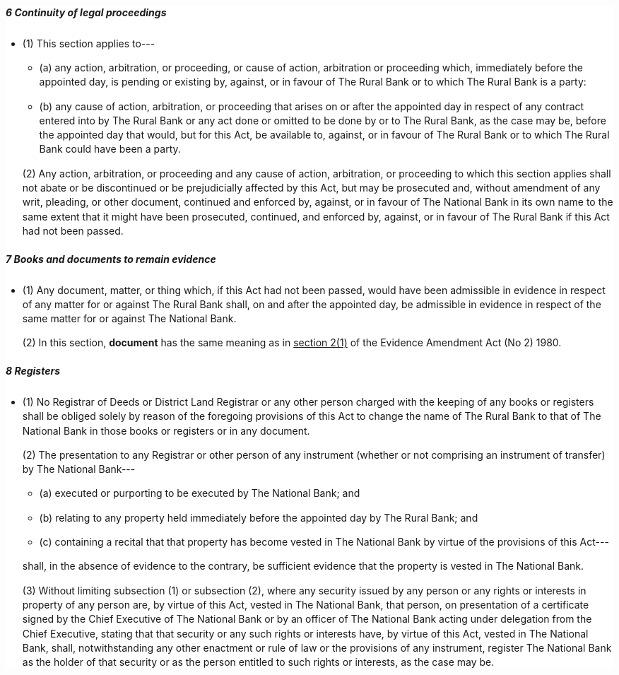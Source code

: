 
##### 6 Continuity of legal proceedings
    
*   (1) This section applies to---
        
    *   (a) any action, arbitration, or proceeding, or cause of action, arbitration or proceeding which, immediately before the appointed day, is pending or existing by, against, or in favour of The Rural Bank or to which The Rural Bank is a party:
    
    *   (b) any cause of action, arbitration, or proceeding that arises on or after the appointed day in respect of any contract entered into by The Rural Bank or any act done or omitted to be done by or to The Rural Bank, as the case may be, before the appointed day that would, but for this Act, be available to, against, or in favour of The Rural Bank or to which The Rural Bank could have been a party.
    
    (2) Any action, arbitration, or proceeding and any cause of action, arbitration, or proceeding to which this section applies shall not abate or be discontinued or be prejudicially affected by this Act, but may be prosecuted and, without amendment of any writ, pleading, or other document, continued and enforced by, against, or in favour of The National Bank in its own name to the same extent that it might have been prosecuted, continued, and enforced by, against, or in favour of The Rural Bank if this Act had not been passed.

##### 7 Books and documents to remain evidence
    
*   (1) Any document, matter, or thing which, if this Act had not been passed, would have been admissible in evidence in respect of any matter for or against The Rural Bank shall, on and after the appointed day, be admissible in evidence in respect of the same matter for or against The National Bank.
    
    (2) In this section, **document** has the same meaning as in [section 2(1)][26] of the Evidence Amendment Act (No 2) 1980\.

##### 8 Registers
    
*   (1) No Registrar of Deeds or District Land Registrar or any other person charged with the keeping of any books or registers shall be obliged solely by reason of the foregoing provisions of this Act to change the name of The Rural Bank to that of The National Bank in those books or registers or in any document.
    
    (2) The presentation to any Registrar or other person of any instrument (whether or not comprising an instrument of transfer) by The National Bank---
        
    *   (a) executed or purporting to be executed by The National Bank; and
    
    *   (b) relating to any property held immediately before the appointed day by The Rural Bank; and
    
    *   (c) containing a recital that that property has become vested in The National Bank by virtue of the provisions of this Act---
    
    shall, in the absence of evidence to the contrary, be sufficient evidence that the property is vested in The National Bank.
    
    (3) Without limiting subsection (1) or subsection (2), where any security issued by any person or any rights or interests in property of any person are, by virtue of this Act, vested in The National Bank, that person, on presentation of a certificate signed by the Chief Executive of The National Bank or by an officer of The National Bank acting under delegation from the Chief Executive, stating that that security or any such rights or interests have, by virtue of this Act, vested in The National Bank, shall, notwithstanding any other enactment or rule of law or the provisions of any instrument, register The National Bank as the holder of that security or as the person entitled to such rights or interests, as the case may be.
    

[0]: http://www.legislation.govt.nz/act/private/1994/0003/latest/link.aspx?id=DLM195466
[1]: http://www.legislation.govt.nz/act/private/1994/0003/latest/whole.html#DLM116480
[2]: http://www.legislation.govt.nz/act/private/1994/0003/latest/whole.html#DLM116481
[3]: http://www.legislation.govt.nz/act/private/1994/0003/latest/whole.html#DLM116484
[4]: http://www.legislation.govt.nz/act/private/1994/0003/latest/whole.html#DLM116485
[5]: http://www.legislation.govt.nz/act/private/1994/0003/latest/whole.html#DLM116915
[6]: http://www.legislation.govt.nz/act/private/1994/0003/latest/whole.html#DLM116916
[7]: http://www.legislation.govt.nz/act/private/1994/0003/latest/whole.html#DLM116917
[8]: http://www.legislation.govt.nz/act/private/1994/0003/latest/whole.html#DLM116918
[9]: http://www.legislation.govt.nz/act/private/1994/0003/latest/whole.html#DLM116919
[10]: http://www.legislation.govt.nz/act/private/1994/0003/latest/whole.html#DLM116920
[11]: http://www.legislation.govt.nz/act/private/1994/0003/latest/whole.html#DLM116921
[12]: http://www.legislation.govt.nz/act/private/1994/0003/latest/whole.html#DLM116924
[13]: http://www.legislation.govt.nz/act/private/1994/0003/latest/whole.html#DLM116925
[14]: http://www.legislation.govt.nz/act/private/1994/0003/latest/whole.html#DLM116926
[15]: http://www.legislation.govt.nz/act/private/1994/0003/latest/whole.html#DLM116927
[16]: http://www.legislation.govt.nz/act/private/1994/0003/latest/whole.html#DLM116928
[17]: http://www.legislation.govt.nz/act/private/1994/0003/latest/whole.html#DLM116929
[18]: http://www.legislation.govt.nz/act/private/1994/0003/latest/whole.html#DLM116930
[19]: http://www.legislation.govt.nz/act/private/1994/0003/latest/whole.html#DLM116931
[20]: http://www.legislation.govt.nz/act/private/1994/0003/latest/link.aspx?id=DLM188326
[21]: http://www.legislation.govt.nz/act/private/1994/0003/latest/link.aspx?id=DLM199363
[22]: http://www.legislation.govt.nz/act/private/1994/0003/latest/link.aspx?id=DLM190111
[23]: http://www.legislation.govt.nz/act/private/1994/0003/latest/link.aspx?id=DLM359333
[24]: http://www.legislation.govt.nz/act/private/1994/0003/latest/link.aspx?id=DLM269071
[25]: http://www.legislation.govt.nz/act/private/1994/0003/latest/link.aspx?id=DLM296638
[26]: http://www.legislation.govt.nz/act/private/1994/0003/latest/link.aspx?id=DLM35698
[27]: http://www.legislation.govt.nz/act/private/1994/0003/latest/link.aspx?id=DLM26805
[28]: http://www.legislation.govt.nz/act/private/1994/0003/latest/link.aspx?id=DLM269031
[29]: http://www.legislation.govt.nz/act/private/1994/0003/latest/link.aspx?id=DLM1523176
[30]: http://www.legislation.govt.nz/act/private/1994/0003/latest/link.aspx?id=DLM188399
[31]: http://www.legislation.govt.nz/act/private/1994/0003/latest/link.aspx?id=DLM162942
[32]: http://www.legislation.govt.nz/act/private/1994/0003/latest/link.aspx?id=DLM191709
[33]: http://www.legislation.govt.nz/act/private/1994/0003/latest/link.aspx?id=DLM191712
[34]: http://www.legislation.govt.nz/act/private/1994/0003/latest/link.aspx?id=DLM413772
[35]: http://www.legislation.govt.nz/act/private/1994/0003/latest/link.aspx?id=DLM444057
[36]: http://www.legislation.govt.nz/act/private/1994/0003/latest/link.aspx?id=DLM240173
[37]: http://www.pco.parliament.govt.nz/reprints/
[38]: http://www.legislation.govt.nz/act/private/1994/0003/latest/link.aspx?id=DLM195439
[39]: http://www.pco.parliament.govt.nz/editorial-conventions/
[40]: http://www.legislation.govt.nz/act/private/1994/0003/latest/link.aspx?id=DLM195468
[41]: http://www.legislation.govt.nz/act/private/1994/0003/latest/link.aspx?id=DLM195470